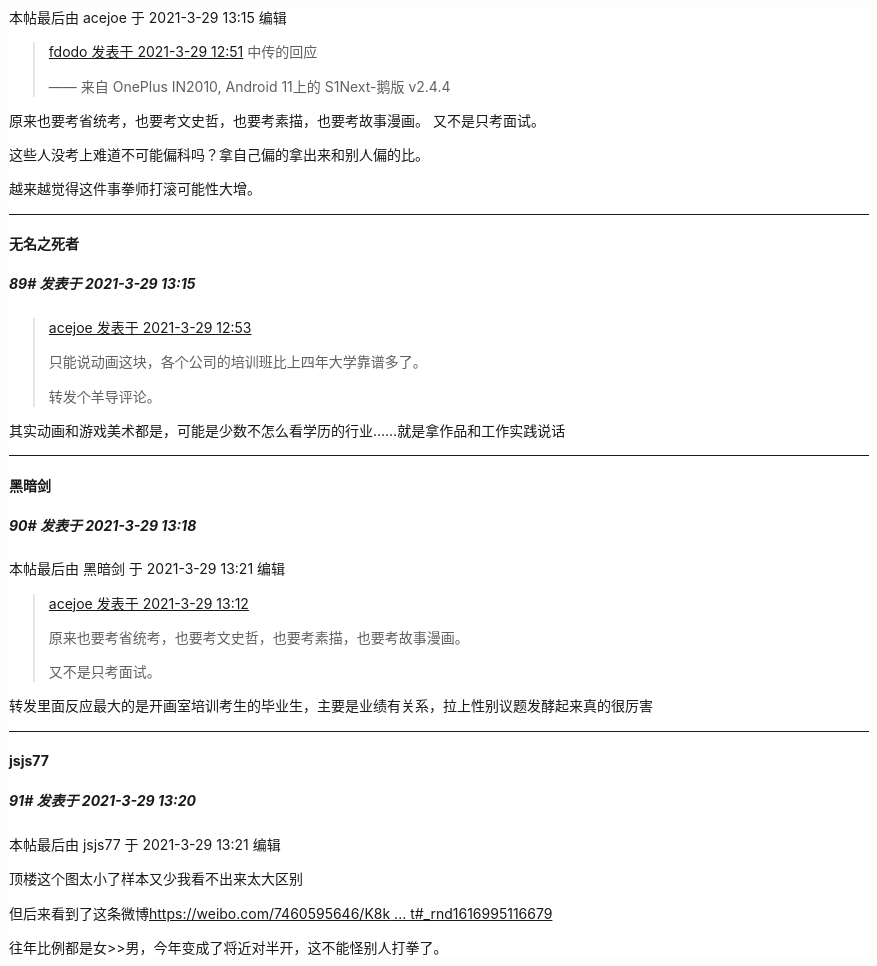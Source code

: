 
 本帖最后由 acejoe 于 2021-3-29 13:15 编辑 
<blockquote><a href="httphttps://bbs.saraba1st.com/2b/forum.php?mod=redirect&amp;goto=findpost&amp;pid=50766837&amp;ptid=1995577" target="_blank">fdodo 发表于 2021-3-29 12:51</a>
中传的回应

—— 来自 OnePlus IN2010, Android 11上的 S1Next-鹅版 v2.4.4</blockquote>
原来也要考省统考，也要考文史哲，也要考素描，也要考故事漫画。
又不是只考面试。

这些人没考上难道不可能偏科吗？拿自己偏的拿出来和别人偏的比。

越来越觉得这件事拳师打滚可能性大增。


-----

####  无名之死者  
##### 89#       发表于 2021-3-29 13:15


<blockquote><a href="httphttps://bbs.saraba1st.com/2b/forum.php?mod=redirect&amp;goto=findpost&amp;pid=50766873&amp;ptid=1995577" target="_blank">acejoe 发表于 2021-3-29 12:53</a>

只能说动画这块，各个公司的培训班比上四年大学靠谱多了。

转发个羊导评论。</blockquote>
其实动画和游戏美术都是，可能是少数不怎么看学历的行业……就是拿作品和工作实践说话


-----

####  黑暗剑  
##### 90#       发表于 2021-3-29 13:18


 本帖最后由 黑暗剑 于 2021-3-29 13:21 编辑 
<blockquote><a href="httphttps://bbs.saraba1st.com/2b/forum.php?mod=redirect&amp;goto=findpost&amp;pid=50767060&amp;ptid=1995577" target="_blank">acejoe 发表于 2021-3-29 13:12</a>

原来也要考省统考，也要考文史哲，也要考素描，也要考故事漫画。

又不是只考面试。</blockquote>
转发里面反应最大的是开画室培训考生的毕业生，主要是业绩有关系，拉上性别议题发酵起来真的很厉害


-----

####  jsjs77  
##### 91#       发表于 2021-3-29 13:20


 本帖最后由 jsjs77 于 2021-3-29 13:21 编辑 

顶楼这个图太小了样本又少我看不出来太大区别

但后来看到了这条微博[https://weibo.com/7460595646/K8k ... t#_rnd1616995116679](https://weibo.com/7460595646/K8knWa5dp?type=comment#_rnd1616995116679)

往年比例都是女&gt;&gt;男，今年变成了将近对半开，这不能怪别人打拳了。
